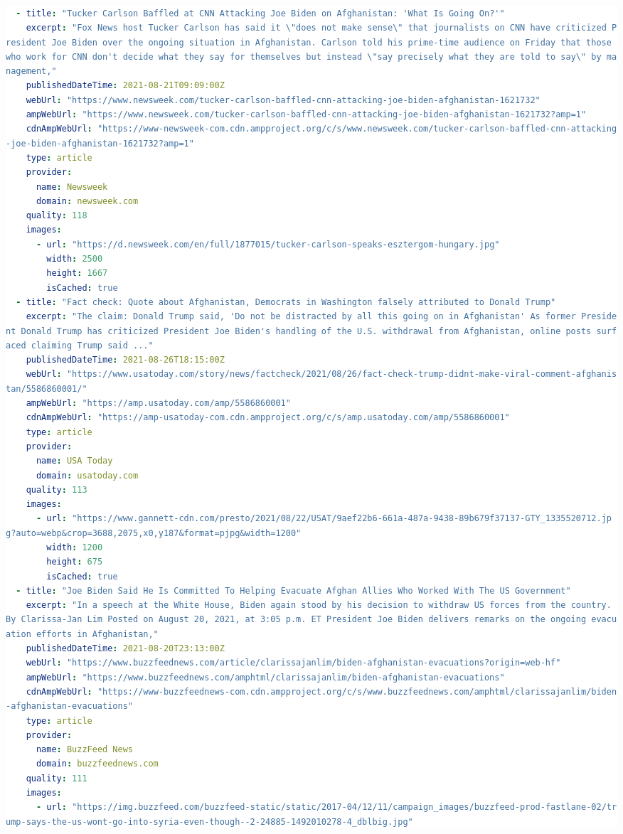 ```yaml
  - title: "Tucker Carlson Baffled at CNN Attacking Joe Biden on Afghanistan: 'What Is Going On?'"
    excerpt: "Fox News host Tucker Carlson has said it \"does not make sense\" that journalists on CNN have criticized President Joe Biden over the ongoing situation in Afghanistan. Carlson told his prime-time audience on Friday that those who work for CNN don't decide what they say for themselves but instead \"say precisely what they are told to say\" by management,"
    publishedDateTime: 2021-08-21T09:09:00Z
    webUrl: "https://www.newsweek.com/tucker-carlson-baffled-cnn-attacking-joe-biden-afghanistan-1621732"
    ampWebUrl: "https://www.newsweek.com/tucker-carlson-baffled-cnn-attacking-joe-biden-afghanistan-1621732?amp=1"
    cdnAmpWebUrl: "https://www-newsweek-com.cdn.ampproject.org/c/s/www.newsweek.com/tucker-carlson-baffled-cnn-attacking-joe-biden-afghanistan-1621732?amp=1"
    type: article
    provider:
      name: Newsweek
      domain: newsweek.com
    quality: 118
    images:
      - url: "https://d.newsweek.com/en/full/1877015/tucker-carlson-speaks-esztergom-hungary.jpg"
        width: 2500
        height: 1667
        isCached: true
  - title: "Fact check: Quote about Afghanistan, Democrats in Washington falsely attributed to Donald Trump"
    excerpt: "The claim: Donald Trump said, 'Do not be distracted by all this going on in Afghanistan' As former President Donald Trump has criticized President Joe Biden's handling of the U.S. withdrawal from Afghanistan, online posts surfaced claiming Trump said ..."
    publishedDateTime: 2021-08-26T18:15:00Z
    webUrl: "https://www.usatoday.com/story/news/factcheck/2021/08/26/fact-check-trump-didnt-make-viral-comment-afghanistan/5586860001/"
    ampWebUrl: "https://amp.usatoday.com/amp/5586860001"
    cdnAmpWebUrl: "https://amp-usatoday-com.cdn.ampproject.org/c/s/amp.usatoday.com/amp/5586860001"
    type: article
    provider:
      name: USA Today
      domain: usatoday.com
    quality: 113
    images:
      - url: "https://www.gannett-cdn.com/presto/2021/08/22/USAT/9aef22b6-661a-487a-9438-89b679f37137-GTY_1335520712.jpg?auto=webp&crop=3688,2075,x0,y187&format=pjpg&width=1200"
        width: 1200
        height: 675
        isCached: true
  - title: "Joe Biden Said He Is Committed To Helping Evacuate Afghan Allies Who Worked With The US Government"
    excerpt: "In a speech at the White House, Biden again stood by his decision to withdraw US forces from the country. By Clarissa-Jan Lim Posted on August 20, 2021, at 3:05 p.m. ET President Joe Biden delivers remarks on the ongoing evacuation efforts in Afghanistan,"
    publishedDateTime: 2021-08-20T23:13:00Z
    webUrl: "https://www.buzzfeednews.com/article/clarissajanlim/biden-afghanistan-evacuations?origin=web-hf"
    ampWebUrl: "https://www.buzzfeednews.com/amphtml/clarissajanlim/biden-afghanistan-evacuations"
    cdnAmpWebUrl: "https://www-buzzfeednews-com.cdn.ampproject.org/c/s/www.buzzfeednews.com/amphtml/clarissajanlim/biden-afghanistan-evacuations"
    type: article
    provider:
      name: BuzzFeed News
      domain: buzzfeednews.com
    quality: 111
    images:
      - url: "https://img.buzzfeed.com/buzzfeed-static/static/2017-04/12/11/campaign_images/buzzfeed-prod-fastlane-02/trump-says-the-us-wont-go-into-syria-even-though--2-24885-1492010278-4_dblbig.jpg"
```